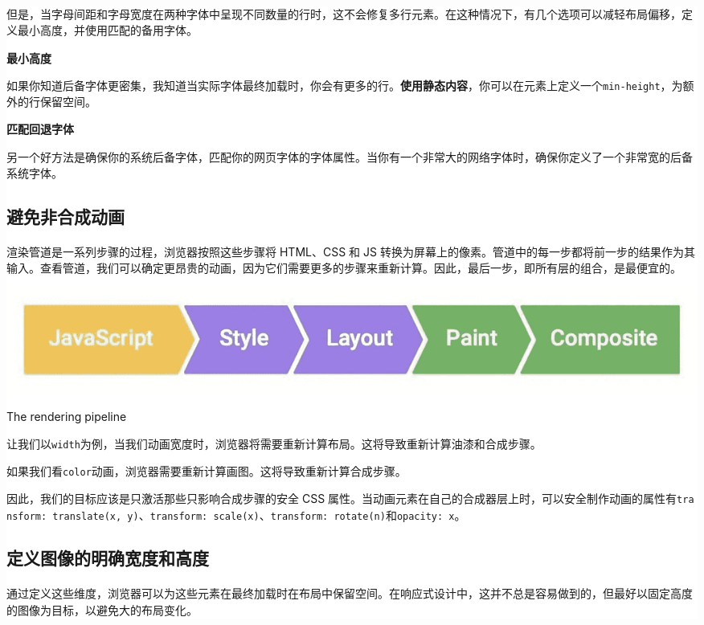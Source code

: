 但是，当字母间距和字母宽度在两种字体中呈现不同数量的行时，这不会修复多行元素。在这种情况下，有几个选项可以减轻布局偏移，定义最小高度，并使用匹配的备用字体。

**最小高度**

如果你知道后备字体更密集，我知道当实际字体最终加载时，你会有更多的行。**使用静态内容**，你可以在元素上定义一个`min-height`，为额外的行保留空间。

**匹配回退字体**

另一个好方法是确保你的系统后备字体，匹配你的网页字体的字体属性。当你有一个非常大的网络字体时，确保你定义了一个非常宽的后备系统字体。

## 避免非合成动画

渲染管道是一系列步骤的过程，浏览器按照这些步骤将 HTML、CSS 和 JS 转换为屏幕上的像素。管道中的每一步都将前一步的结果作为其输入。查看管道，我们可以确定更昂贵的动画，因为它们需要更多的步骤来重新计算。因此，最后一步，即所有层的组合，是最便宜的。

![](img/4b19d442ec9ce911f9ece8b359d1bda4.png)

The rendering pipeline

让我们以`width`为例，当我们动画宽度时，浏览器将需要重新计算布局。这将导致重新计算油漆和合成步骤。

如果我们看`color`动画，浏览器需要重新计算画图。这将导致重新计算合成步骤。

因此，我们的目标应该是只激活那些只影响合成步骤的安全 CSS 属性。当动画元素在自己的合成器层上时，可以安全制作动画的属性有`transform: translate(x, y)`、`transform: scale(x)`、`transform: rotate(n)`和`opacity: x`。

## 定义图像的明确宽度和高度

通过定义这些维度，浏览器可以为这些元素在最终加载时在布局中保留空间。在响应式设计中，这并不总是容易做到的，但最好以固定高度的图像为目标，以避免大的布局变化。
